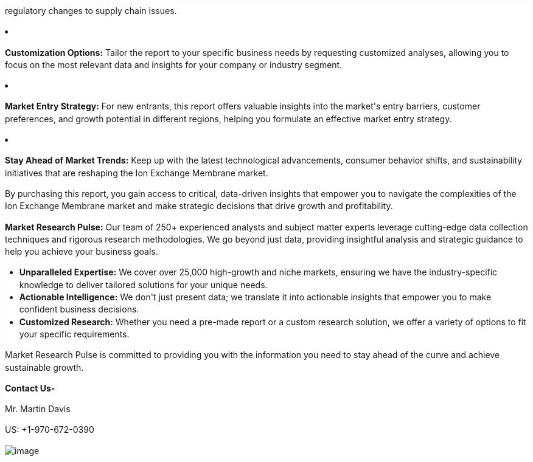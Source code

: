 regulatory changes to supply chain issues.</p></li><li><p><strong>Customization Options:</strong> Tailor the report to your specific business needs by requesting customized analyses, allowing you to focus on the most relevant data and insights for your company or industry segment.</p></li><li><p><strong>Market Entry Strategy:</strong> For new entrants, this report offers valuable insights into the market's entry barriers, customer preferences, and growth potential in different regions, helping you formulate an effective market entry strategy.</p></li><li><p><strong>Stay Ahead of Market Trends:</strong> Keep up with the latest technological advancements, consumer behavior shifts, and sustainability initiatives that are reshaping the Ion Exchange Membrane market.</p></li></ol><p>By purchasing this report, you gain access to critical, data-driven insights that empower you to navigate the complexities of the Ion Exchange Membrane market and make strategic decisions that drive growth and profitability.</p><p><strong>Market Research Pulse:</strong>&nbsp;Our team of 250+ experienced analysts and subject matter experts leverage cutting-edge data collection techniques and rigorous research methodologies. We go beyond just data, providing insightful analysis and strategic guidance to help you achieve your business goals.</p><ul><li><strong>Unparalleled Expertise:</strong>&nbsp;We cover over 25,000 high-growth and niche markets, ensuring we have the industry-specific knowledge to deliver tailored solutions for your unique needs.</li><li><strong>Actionable Intelligence:</strong>&nbsp;We don't just present data; we translate it into actionable insights that empower you to make confident business decisions.</li><li><strong>Customized Research:</strong>&nbsp;Whether you need a pre-made report or a custom research solution, we offer a variety of options to fit your specific requirements.</li></ul><p>Market Research Pulse is committed to providing you with the information you need to stay ahead of the curve and achieve sustainable growth.</p><p><strong>Contact Us-</strong></p><p>Mr. Martin Davis</p><p>US: +1-970-672-0390</p>
![image](https://github.com/user-attachments/assets/ee13683d-5001-4a94-b2e1-1674d412727a)
